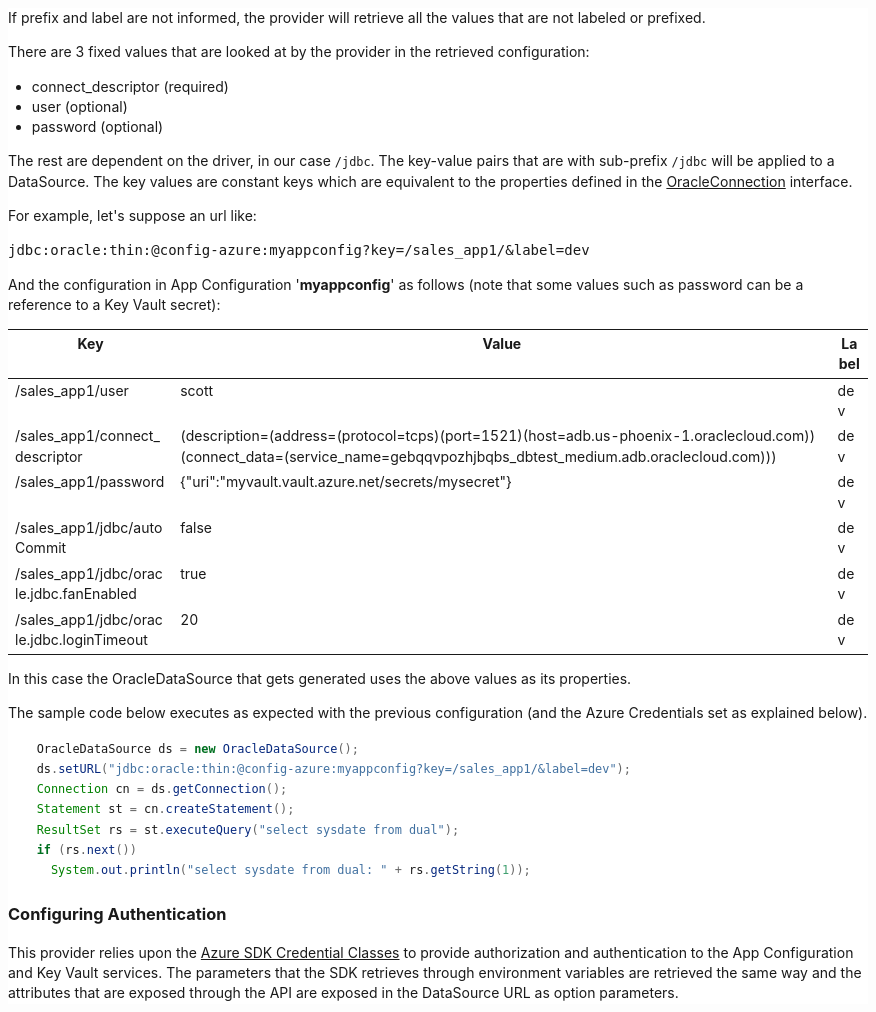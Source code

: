 If prefix and label are not informed, the provider will retrieve all the values that are not labeled or prefixed.

There are 3 fixed values that are looked at by the provider in the retrieved configuration:

- connect_descriptor (required)
- user (optional)
- password (optional)

The rest are dependent on the driver, in our case `/jdbc`. The key-value pairs that are with sub-prefix `/jdbc` will be applied to a DataSource. The key values are constant keys which are equivalent to the properties defined in the [OracleConnection](https://docs.oracle.com/en/database/oracle/oracle-database/21/jajdb/oracle/jdbc/OracleConnection.html) interface.

For example, let's suppose an url like:

<pre>
jdbc:oracle:thin:@config-azure:myappconfig?key=/sales_app1/&label=dev
</pre>

And the configuration in App Configuration '**myappconfig**' as follows (note that some values such as password can be a reference to a Key Vault secret):

| Key                                       | Value                                                                                                                                                                    | Label |
| ----------------------------------------- | ------------------------------------------------------------------------------------------------------------------------------------------------------------------------ | ----- |
| /sales_app1/user                          | scott                                                                                                                                                                    | dev   |
| /sales_app1/connect_descriptor            | (description=(address=(protocol=tcps)(port=1521)(host=adb.us-phoenix-1.oraclecloud.com))(connect_data=(service_name=gebqqvpozhjbqbs_dbtest_medium.adb.oraclecloud.com))) | dev   |
| /sales_app1/password                      | {"uri":"myvault.vault.azure.net/secrets/mysecret"}                                                                                                                       | dev   |
| /sales_app1/jdbc/autoCommit               | false                                                                                                                                                                    | dev   |
| /sales_app1/jdbc/oracle.jdbc.fanEnabled   | true                                                                                                                                                                     | dev   |
| /sales_app1/jdbc/oracle.jdbc.loginTimeout | 20                                                                                                                                                                       | dev   |

In this case the OracleDataSource that gets generated uses the above values as its properties.

The sample code below executes as expected with the previous configuration (and the Azure Credentials set as explained below).

```java
    OracleDataSource ds = new OracleDataSource();
    ds.setURL("jdbc:oracle:thin:@config-azure:myappconfig?key=/sales_app1/&label=dev");
    Connection cn = ds.getConnection();
    Statement st = cn.createStatement();
    ResultSet rs = st.executeQuery("select sysdate from dual");
    if (rs.next())
      System.out.println("select sysdate from dual: " + rs.getString(1));
```

### Configuring Authentication

This provider relies upon the [Azure SDK Credential Classes](https://github.com/Azure/azure-sdk-for-java/tree/main/sdk/identity/azure-identity#credential-classes) to provide authorization and authentication to the App Configuration and Key Vault services. The parameters that the SDK retrieves through environment variables are retrieved the same way and the attributes that are exposed through the API are exposed in the DataSource URL as option parameters.
